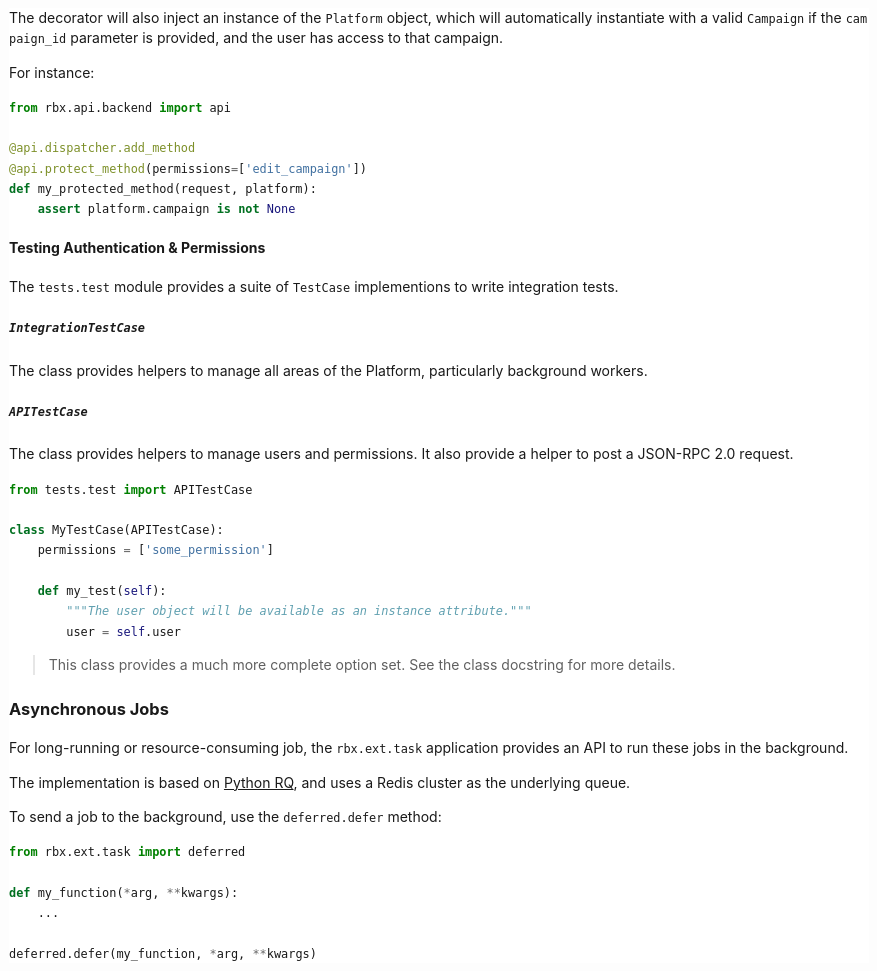 The decorator will also inject an instance of the `Platform` object, which will automatically
instantiate with a valid `Campaign` if the `campaign_id` parameter is provided, and the user
has access to that campaign.

For instance:

```python
from rbx.api.backend import api

@api.dispatcher.add_method
@api.protect_method(permissions=['edit_campaign'])
def my_protected_method(request, platform):
    assert platform.campaign is not None
```

#### Testing Authentication & Permissions

The `tests.test` module provides a suite of `TestCase` implementions to write integration tests.

##### `IntegrationTestCase`

The class provides helpers to manage all areas of the Platform, particularly background workers.

##### `APITestCase`

The class provides helpers to manage users and permissions.
It also provide a helper to post a JSON-RPC 2.0 request.

```python
from tests.test import APITestCase

class MyTestCase(APITestCase):
    permissions = ['some_permission']

    def my_test(self):
        """The user object will be available as an instance attribute."""
        user = self.user
```

> This class provides a much more complete option set.
> See the class docstring for more details.

### Asynchronous Jobs

For long-running or resource-consuming job, the `rbx.ext.task` application provides an API
to run these jobs in the background.

The implementation is based on [Python RQ](http://python-rq.org/), and uses a Redis cluster
as the underlying queue.

To send a job to the background, use the `deferred.defer` method:

```python
from rbx.ext.task import deferred

def my_function(*arg, **kwargs):
    ...

deferred.defer(my_function, *arg, **kwargs)
```
